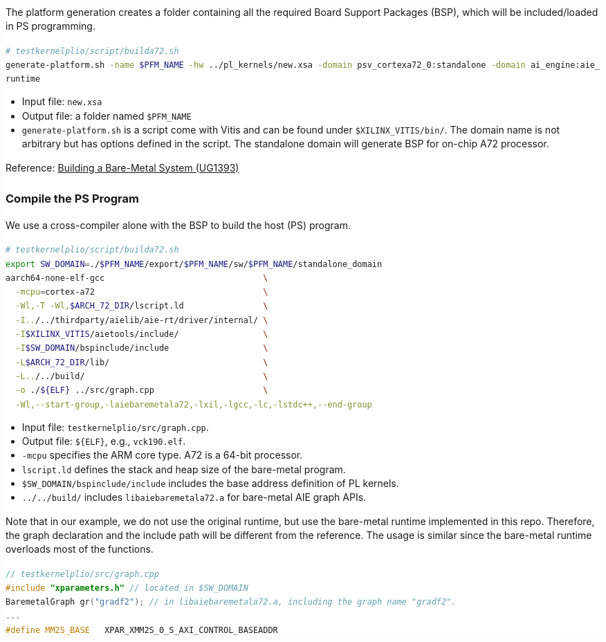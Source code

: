 The platform generation creates a folder containing all the required Board Support Packages (BSP), which will be included/loaded in PS programming.

```bash
# testkernelplio/script/builda72.sh
generate-platform.sh -name $PFM_NAME -hw ../pl_kernels/new.xsa -domain psv_cortexa72_0:standalone -domain ai_engine:aie_runtime
```

* Input file: `new.xsa`
* Output file: a folder named `$PFM_NAME`
* `generate-platform.sh` is a script come with Vitis and can be found under `$XILINX_VITIS/bin/`. The domain name is not arbitrary but has options defined in the script. The standalone domain will generate BSP for on-chip A72 processor.

Reference: [Building a Bare-Metal System (UG1393)](https://docs.amd.com/r/en-US/ug1393-vitis-application-acceleration/Building-a-Bare-Metal-System)

### Compile the PS Program

We use a cross-compiler alone with the BSP to build the host (PS) program.

```bash
# testkernelplio/script/builda72.sh
export SW_DOMAIN=./$PFM_NAME/export/$PFM_NAME/sw/$PFM_NAME/standalone_domain
aarch64-none-elf-gcc                                \
  -mcpu=cortex-a72                                  \
  -Wl,-T -Wl,$ARCH_72_DIR/lscript.ld                \
  -I../../thirdparty/aielib/aie-rt/driver/internal/ \
  -I$XILINX_VITIS/aietools/include/                 \
  -I$SW_DOMAIN/bspinclude/include                   \
  -L$ARCH_72_DIR/lib/                               \
  -L../../build/                                    \
  -o ./${ELF} ../src/graph.cpp                      \
  -Wl,--start-group,-laiebaremetala72,-lxil,-lgcc,-lc,-lstdc++,--end-group
```

* Input file: `testkernelplio/src/graph.cpp`.
* Output file: `${ELF}`, e.g., `vck190.elf`.
* `-mcpu` specifies the ARM core type. A72 is a 64-bit processor.
* `lscript.ld` defines the stack and heap size of the bare-metal program.
* `$SW_DOMAIN/bspinclude/include` includes the base address definition of PL kernels.
* `../../build/` includes `libaiebaremetala72.a` for bare-metal AIE graph APIs.

Note that in our example, we do not use the original runtime, but use the bare-metal runtime implemented in this repo.
Therefore, the graph declaration and the include path will be different from the reference.
The usage is similar since the bare-metal runtime overloads most of the functions.

```cpp
// testkernelplio/src/graph.cpp
#include "xparameters.h" // located in $SW_DOMAIN
BaremetalGraph gr("gradf2"); // in libaiebaremetala72.a, including the graph name "gradf2".
...
#define MM2S_BASE   XPAR_XMM2S_0_S_AXI_CONTROL_BASEADDR
```
